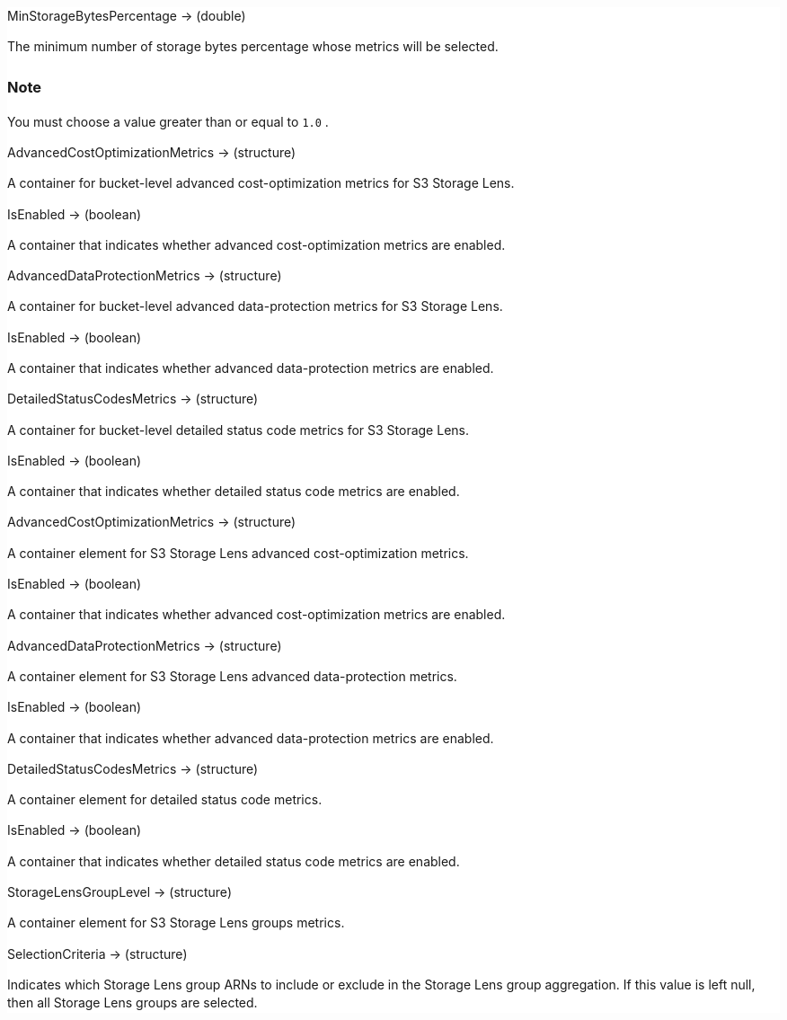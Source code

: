 MinStorageBytesPercentage -> (double)

The minimum number of storage bytes percentage whose metrics will be selected.

### Note

You must choose a value greater than or equal to `1.0` .

AdvancedCostOptimizationMetrics -> (structure)

A container for bucket-level advanced cost-optimization metrics for S3 Storage Lens.

IsEnabled -> (boolean)

A container that indicates whether advanced cost-optimization metrics are enabled.

AdvancedDataProtectionMetrics -> (structure)

A container for bucket-level advanced data-protection metrics for S3 Storage Lens.

IsEnabled -> (boolean)

A container that indicates whether advanced data-protection metrics are enabled.

DetailedStatusCodesMetrics -> (structure)

A container for bucket-level detailed status code metrics for S3 Storage Lens.

IsEnabled -> (boolean)

A container that indicates whether detailed status code metrics are enabled.

AdvancedCostOptimizationMetrics -> (structure)

A container element for S3 Storage Lens advanced cost-optimization metrics.

IsEnabled -> (boolean)

A container that indicates whether advanced cost-optimization metrics are enabled.

AdvancedDataProtectionMetrics -> (structure)

A container element for S3 Storage Lens advanced data-protection metrics.

IsEnabled -> (boolean)

A container that indicates whether advanced data-protection metrics are enabled.

DetailedStatusCodesMetrics -> (structure)

A container element for detailed status code metrics.

IsEnabled -> (boolean)

A container that indicates whether detailed status code metrics are enabled.

StorageLensGroupLevel -> (structure)

A container element for S3 Storage Lens groups metrics.

SelectionCriteria -> (structure)

Indicates which Storage Lens group ARNs to include or exclude in the Storage Lens group aggregation. If this value is left null, then all Storage Lens groups are selected.
